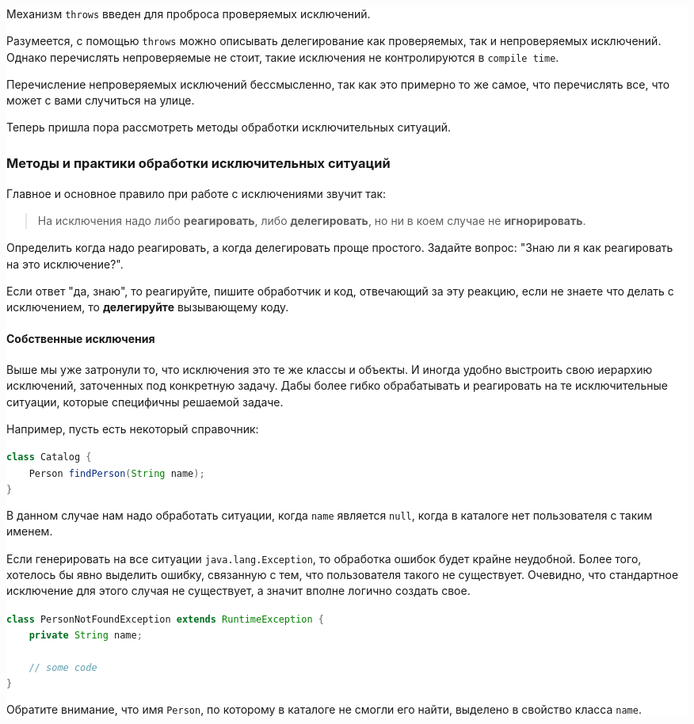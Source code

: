 Механизм `throws` введен для проброса проверяемых исключений.

Разумеется, с помощью `throws` можно описывать делегирование как проверяемых, так и непроверяемых исключений.
Однако перечислять непроверяемые не стоит, такие исключения не контролируются в `compile time`.

Перечисление непроверяемых исключений бессмысленно, так как это примерно то же самое, что перечислять все, что может с вами случиться на улице.

Теперь пришла пора рассмотреть методы обработки исключительных ситуаций.

### Методы и практики обработки исключительных ситуаций

Главное и основное правило при работе с исключениями звучит так:

> На исключения надо либо **реагировать**, либо **делегировать**, но ни в коем случае не **игнорировать**.

Определить когда надо реагировать, а когда делегировать проще простого. Задайте вопрос: "Знаю ли я как реагировать на это исключение?".

Если ответ "да, знаю", то реагируйте, пишите обработчик и код, отвечающий за эту реакцию, если не знаете что делать с исключением, то **делегируйте** вызывающему коду.

#### Собственные исключения

Выше мы уже затронули то, что исключения это те же классы и объекты.
И иногда удобно выстроить свою иерархию исключений, заточенных под конкретную задачу. Дабы более гибко обрабатывать и реагировать на те исключительные ситуации, которые специфичны решаемой задаче.

Например, пусть есть некоторый справочник:

```java
class Catalog {
    Person findPerson(String name);
}
```

В данном случае нам надо обработать ситуации, когда `name` является `null`, когда в каталоге нет пользователя с таким именем.

Если генерировать на все ситуации `java.lang.Exception`, то обработка ошибок будет крайне неудобной.
Более того, хотелось бы явно выделить ошибку, связанную с тем, что пользователя такого не существует.
Очевидно, что стандартное исключение для этого случая не существует, а значит вполне логично создать свое.

```java
class PersonNotFoundException extends RuntimeException {
    private String name;

    // some code
}
```

Обратите внимание, что имя `Person`, по которому в каталоге не смогли его найти, выделено в свойство класса `name`.
